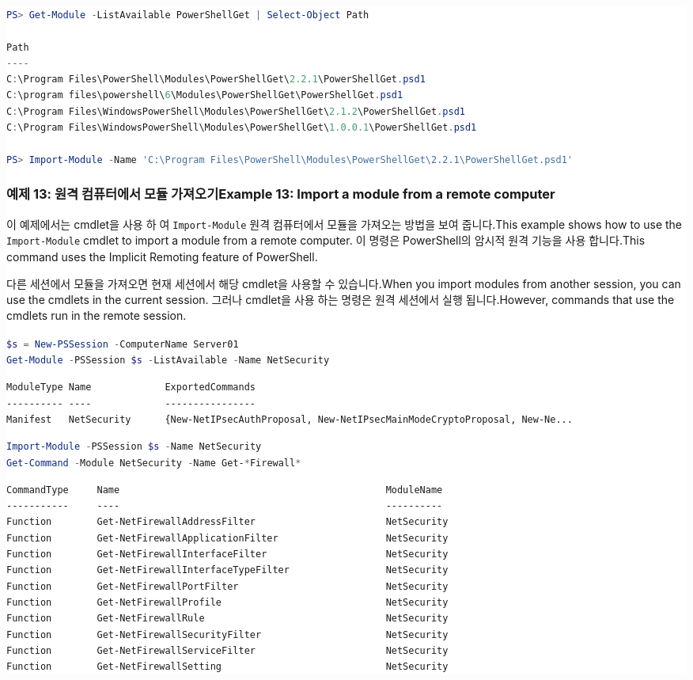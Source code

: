 ```powershell
PS> Get-Module -ListAvailable PowerShellGet | Select-Object Path

Path
----
C:\Program Files\PowerShell\Modules\PowerShellGet\2.2.1\PowerShellGet.psd1
C:\program files\powershell\6\Modules\PowerShellGet\PowerShellGet.psd1
C:\Program Files\WindowsPowerShell\Modules\PowerShellGet\2.1.2\PowerShellGet.psd1
C:\Program Files\WindowsPowerShell\Modules\PowerShellGet\1.0.0.1\PowerShellGet.psd1

PS> Import-Module -Name 'C:\Program Files\PowerShell\Modules\PowerShellGet\2.2.1\PowerShellGet.psd1'
```

### <span data-ttu-id="f57d9-207">예제 13: 원격 컴퓨터에서 모듈 가져오기</span><span class="sxs-lookup"><span data-stu-id="f57d9-207">Example 13: Import a module from a remote computer</span></span>

<span data-ttu-id="f57d9-208">이 예제에서는 cmdlet을 사용 하 여 `Import-Module` 원격 컴퓨터에서 모듈을 가져오는 방법을 보여 줍니다.</span><span class="sxs-lookup"><span data-stu-id="f57d9-208">This example shows how to use the `Import-Module` cmdlet to import a module from a remote computer.</span></span>
<span data-ttu-id="f57d9-209">이 명령은 PowerShell의 암시적 원격 기능을 사용 합니다.</span><span class="sxs-lookup"><span data-stu-id="f57d9-209">This command uses the Implicit Remoting feature of PowerShell.</span></span>

<span data-ttu-id="f57d9-210">다른 세션에서 모듈을 가져오면 현재 세션에서 해당 cmdlet을 사용할 수 있습니다.</span><span class="sxs-lookup"><span data-stu-id="f57d9-210">When you import modules from another session, you can use the cmdlets in the current session.</span></span>
<span data-ttu-id="f57d9-211">그러나 cmdlet을 사용 하는 명령은 원격 세션에서 실행 됩니다.</span><span class="sxs-lookup"><span data-stu-id="f57d9-211">However, commands that use the cmdlets run in the remote session.</span></span>

```powershell
$s = New-PSSession -ComputerName Server01
Get-Module -PSSession $s -ListAvailable -Name NetSecurity
```

```Output
ModuleType Name             ExportedCommands
---------- ----             ----------------
Manifest   NetSecurity      {New-NetIPsecAuthProposal, New-NetIPsecMainModeCryptoProposal, New-Ne...
```

```powershell
Import-Module -PSSession $s -Name NetSecurity
Get-Command -Module NetSecurity -Name Get-*Firewall*
```

```Output
CommandType     Name                                               ModuleName
-----------     ----                                               ----------
Function        Get-NetFirewallAddressFilter                       NetSecurity
Function        Get-NetFirewallApplicationFilter                   NetSecurity
Function        Get-NetFirewallInterfaceFilter                     NetSecurity
Function        Get-NetFirewallInterfaceTypeFilter                 NetSecurity
Function        Get-NetFirewallPortFilter                          NetSecurity
Function        Get-NetFirewallProfile                             NetSecurity
Function        Get-NetFirewallRule                                NetSecurity
Function        Get-NetFirewallSecurityFilter                      NetSecurity
Function        Get-NetFirewallServiceFilter                       NetSecurity
Function        Get-NetFirewallSetting                             NetSecurity
```
